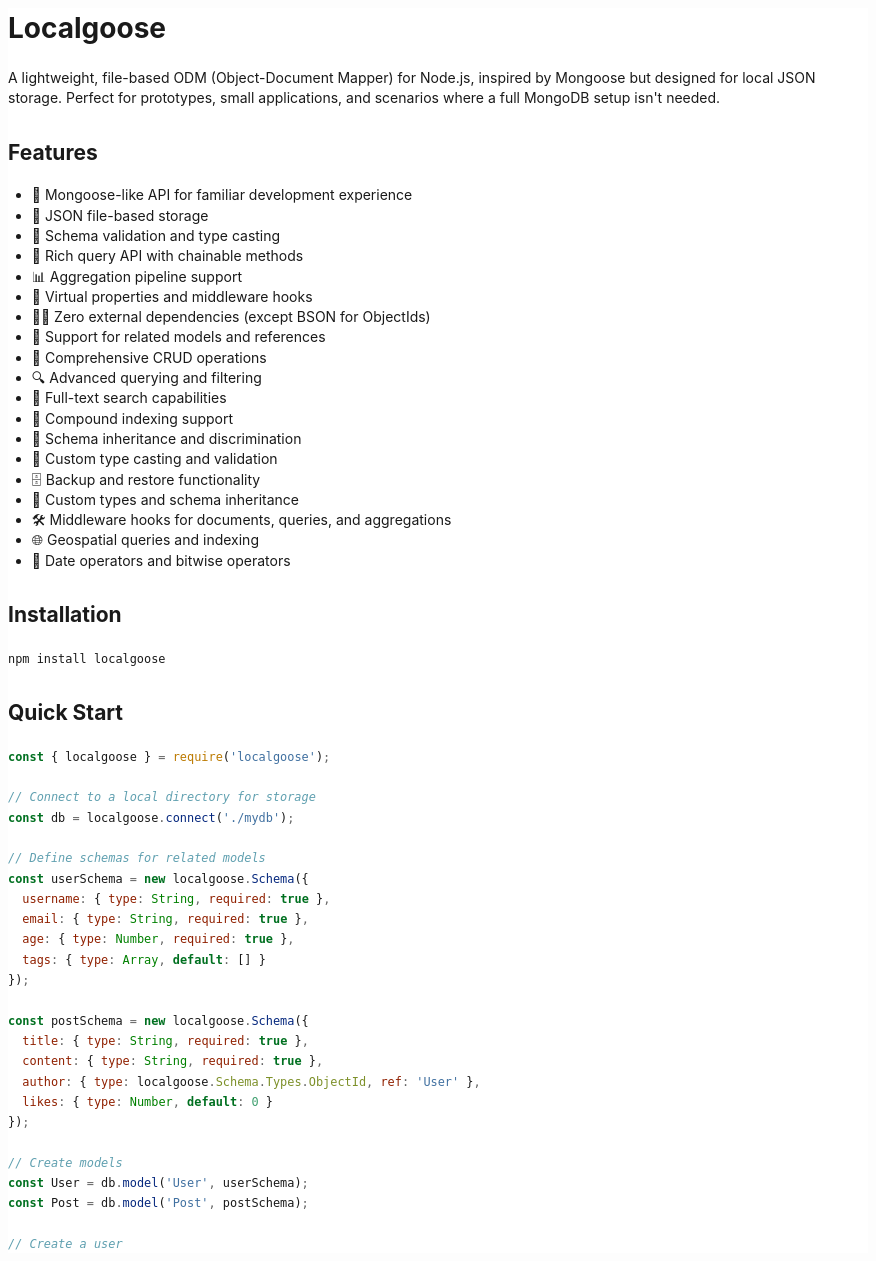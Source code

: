 # Localgoose

A lightweight, file-based ODM (Object-Document Mapper) for Node.js, inspired by Mongoose but designed for local JSON storage. Perfect for prototypes, small applications, and scenarios where a full MongoDB setup isn't needed.

## Features

- 🚀 Mongoose-like API for familiar development experience
- 📁 JSON file-based storage
- 🔄 Schema validation and type casting
- 🎯 Rich query API with chainable methods
- 📊 Aggregation pipeline support
- 🔌 Virtual properties and middleware hooks
- 🏃‍♂️ Zero external dependencies (except BSON for ObjectIds)
- 🔗 Support for related models and references
- 📝 Comprehensive CRUD operations
- 🔍 Advanced querying and filtering
- 🔎 Full-text search capabilities
- 📑 Compound indexing support
- 🔄 Schema inheritance and discrimination
- 🎨 Custom type casting and validation
- 🗄️ Backup and restore functionality
- 🧩 Custom types and schema inheritance
- 🛠️ Middleware hooks for documents, queries, and aggregations
- 🌐 Geospatial queries and indexing
- 📅 Date operators and bitwise operators

## Installation

```bash
npm install localgoose
```

## Quick Start

```javascript
const { localgoose } = require('localgoose');

// Connect to a local directory for storage
const db = localgoose.connect('./mydb');

// Define schemas for related models
const userSchema = new localgoose.Schema({
  username: { type: String, required: true },
  email: { type: String, required: true },
  age: { type: Number, required: true },
  tags: { type: Array, default: [] }
});

const postSchema = new localgoose.Schema({
  title: { type: String, required: true },
  content: { type: String, required: true },
  author: { type: localgoose.Schema.Types.ObjectId, ref: 'User' },
  likes: { type: Number, default: 0 }
});

// Create models
const User = db.model('User', userSchema);
const Post = db.model('Post', postSchema);

// Create a user
```